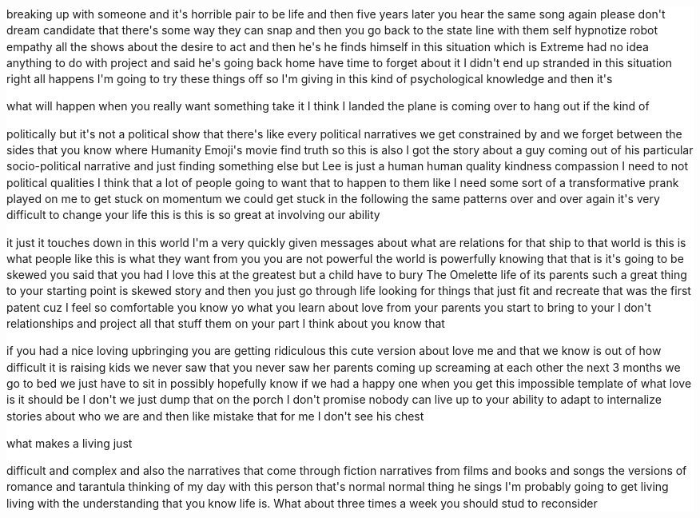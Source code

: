 <timemark seconds="3928" />

breaking up with someone and it's horrible pair to be life and then five years later you hear the same song again please don't dream candidate that there's some way they can snap and then you go back to the state line with them self hypnotize robot empathy all the shows about the desire to act and then he's he finds himself in this situation which is Extreme had no idea anything to do with project and said he's going back home have time to forget about it I didn't end up stranded in this situation right all happens I'm going to try these things off so I'm giving in this kind of psychological knowledge and then it's

<timemark seconds="3989" />

what will happen when you really want something take it I think I landed the plane is coming over to hang out if the kind of

<timemark seconds="4004" />

politically but it's not a political show that there's like every political narratives we get constrained by and we forget between the sides that you know where Humanity Emoji's movie find truth so this is also I got the story about a guy coming out of his particular socio-political narrative and just finding something else but Lee is just a human human quality kindness compassion I need to not political qualities I think that a lot of people going to want that to happen to them like I need some sort of a transformative prank played on me to get stuck on momentum we could get stuck in the following the same patterns over and over again it's very difficult to change your life this is this is so great at involving our ability

<timemark seconds="4064" />

it just it touches down in this world I'm a very quickly given messages about what are relations for that ship to that world is this is what people like this is what they want from you you are not powerful the world is powerfully knowing that that is it's going to be skewed you said that you had I love this at the greatest but a child have to bury The Omelette life of its parents such a great thing to your starting point is skewed story and then you just go through life looking for things that just fit and recreate that was the first patent cuz I feel so comfortable you know yo what you learn about love from your parents you start to bring to your I don't relationships and project all that stuff them on your part I think about you know that

<timemark seconds="4114" />

if you had a nice loving upbringing you are getting ridiculous this cute version about love me and that we know is out of how difficult it is raising kids we never saw that you never saw her parents coming up screaming at each other the next 3 months we go to bed we just have to sit in possibly hopefully know if we had a happy one when you get this impossible template of what love is it should be I don't we just dump that on the porch I don't promise nobody can live up to your ability to adapt to internalize stories about who we are and then like mistake that for me I don't see his chest

<timemark seconds="4152" />

what makes a living just

<timemark seconds="4155" />

difficult and complex and also the narratives that come through fiction narratives from films and books and songs the versions of romance and tarantula thinking of my day with this person that's normal normal thing he sings I'm probably going to get living living with the understanding that you know life is. What about three times a week you should stud to reconsider
